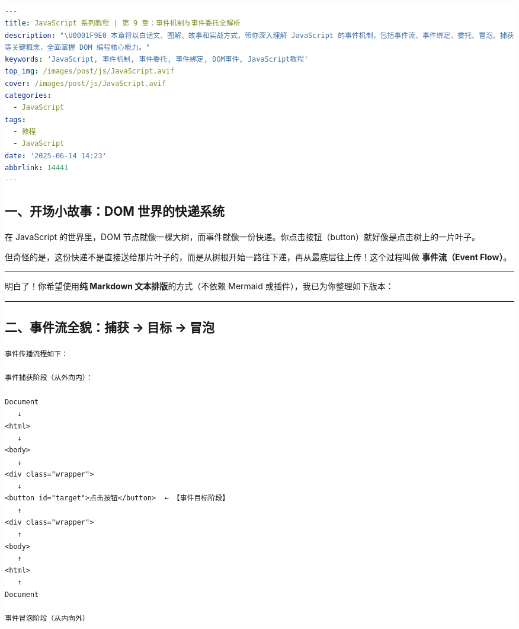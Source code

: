 ```yaml
---
title: JavaScript 系列教程 | 第 9 章：事件机制与事件委托全解析
description: "\U0001F9E0 本章将以白话文、图解、故事和实战方式，带你深入理解 JavaScript 的事件机制，包括事件流、事件绑定、委托、冒泡、捕获等关键概念，全面掌握 DOM 编程核心能力。"
keywords: 'JavaScript, 事件机制, 事件委托, 事件绑定, DOM事件, JavaScript教程'
top_img: /images/post/js/JavaScript.avif
cover: /images/post/js/JavaScript.avif
categories:
  - JavaScript
tags:
  - 教程
  - JavaScript
date: '2025-06-14 14:23'
abbrlink: 14441
---
```


## 一、开场小故事：DOM 世界的快递系统

在 JavaScript 的世界里，DOM 节点就像一棵大树，而事件就像一份快递。你点击按钮（button）就好像是点击树上的一片叶子。

但奇怪的是，这份快递不是直接送给那片叶子的，而是从树根开始一路往下递，再从最底层往上传！这个过程叫做 **事件流（Event Flow）**。

---

明白了！你希望使用**纯 Markdown 文本排版**的方式（不依赖 Mermaid 或插件），我已为你整理如下版本：

---

## 二、事件流全貌：捕获 → 目标 → 冒泡

```text
事件传播流程如下：

事件捕获阶段（从外向内）：

Document
   ↓
<html>
   ↓
<body>
   ↓
<div class="wrapper">
   ↓
<button id="target">点击按钮</button>  ← 【事件目标阶段】
   ↑
<div class="wrapper">
   ↑
<body>
   ↑
<html>
   ↑
Document

事件冒泡阶段（从内向外）
```
